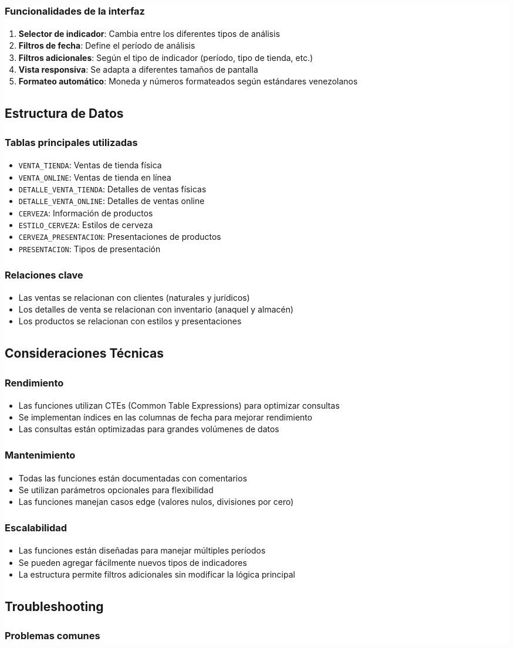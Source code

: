 ### Funcionalidades de la interfaz

1. **Selector de indicador**: Cambia entre los diferentes tipos de análisis
2. **Filtros de fecha**: Define el período de análisis
3. **Filtros adicionales**: Según el tipo de indicador (período, tipo de tienda, etc.)
4. **Vista responsiva**: Se adapta a diferentes tamaños de pantalla
5. **Formateo automático**: Moneda y números formateados según estándares venezolanos

## Estructura de Datos

### Tablas principales utilizadas

- `VENTA_TIENDA`: Ventas de tienda física
- `VENTA_ONLINE`: Ventas de tienda en línea
- `DETALLE_VENTA_TIENDA`: Detalles de ventas físicas
- `DETALLE_VENTA_ONLINE`: Detalles de ventas online
- `CERVEZA`: Información de productos
- `ESTILO_CERVEZA`: Estilos de cerveza
- `CERVEZA_PRESENTACION`: Presentaciones de productos
- `PRESENTACION`: Tipos de presentación

### Relaciones clave

- Las ventas se relacionan con clientes (naturales y jurídicos)
- Los detalles de venta se relacionan con inventario (anaquel y almacén)
- Los productos se relacionan con estilos y presentaciones

## Consideraciones Técnicas

### Rendimiento

- Las funciones utilizan CTEs (Common Table Expressions) para optimizar consultas
- Se implementan índices en las columnas de fecha para mejorar rendimiento
- Las consultas están optimizadas para grandes volúmenes de datos

### Mantenimiento

- Todas las funciones están documentadas con comentarios
- Se utilizan parámetros opcionales para flexibilidad
- Las funciones manejan casos edge (valores nulos, divisiones por cero)

### Escalabilidad

- Las funciones están diseñadas para manejar múltiples períodos
- Se pueden agregar fácilmente nuevos tipos de indicadores
- La estructura permite filtros adicionales sin modificar la lógica principal

## Troubleshooting

### Problemas comunes
